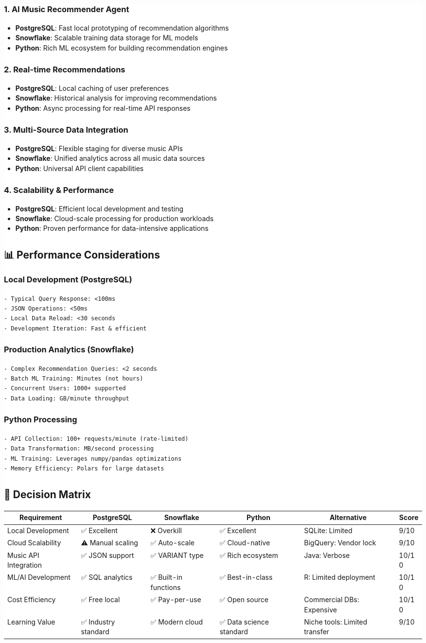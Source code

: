 ### 1. AI Music Recommender Agent
- **PostgreSQL**: Fast local prototyping of recommendation algorithms
- **Snowflake**: Scalable training data storage for ML models
- **Python**: Rich ML ecosystem for building recommendation engines

### 2. Real-time Recommendations
- **PostgreSQL**: Local caching of user preferences
- **Snowflake**: Historical analysis for improving recommendations
- **Python**: Async processing for real-time API responses

### 3. Multi-Source Data Integration
- **PostgreSQL**: Flexible staging for diverse music APIs
- **Snowflake**: Unified analytics across all music data sources
- **Python**: Universal API client capabilities

### 4. Scalability & Performance
- **PostgreSQL**: Efficient local development and testing
- **Snowflake**: Cloud-scale processing for production workloads
- **Python**: Proven performance for data-intensive applications

## 📊 Performance Considerations

### Local Development (PostgreSQL)
```
- Typical Query Response: <100ms
- JSON Operations: <50ms  
- Local Data Reload: <30 seconds
- Development Iteration: Fast & efficient
```

### Production Analytics (Snowflake)
```
- Complex Recommendation Queries: <2 seconds
- Batch ML Training: Minutes (not hours)
- Concurrent Users: 1000+ supported
- Data Loading: GB/minute throughput
```

### Python Processing
```
- API Collection: 100+ requests/minute (rate-limited)
- Data Transformation: MB/second processing
- ML Training: Leverages numpy/pandas optimizations
- Memory Efficiency: Polars for large datasets
```

## 🎯 Decision Matrix

| Requirement | PostgreSQL | Snowflake | Python | Alternative | Score |
|-------------|------------|-----------|--------|-------------|-------|
| Local Development | ✅ Excellent | ❌ Overkill | ✅ Excellent | SQLite: Limited | 9/10 |
| Cloud Scalability | ⚠️ Manual scaling | ✅ Auto-scale | ✅ Cloud-native | BigQuery: Vendor lock | 9/10 |
| Music API Integration | ✅ JSON support | ✅ VARIANT type | ✅ Rich ecosystem | Java: Verbose | 10/10 |
| ML/AI Development | ✅ SQL analytics | ✅ Built-in functions | ✅ Best-in-class | R: Limited deployment | 10/10 |
| Cost Efficiency | ✅ Free local | ✅ Pay-per-use | ✅ Open source | Commercial DBs: Expensive | 10/10 |
| Learning Value | ✅ Industry standard | ✅ Modern cloud | ✅ Data science standard | Niche tools: Limited transfer | 9/10 |
